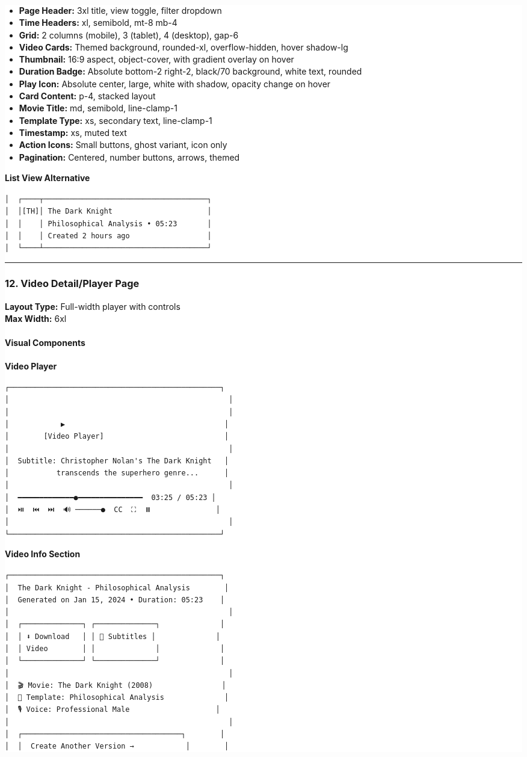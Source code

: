 - **Page Header:** 3xl title, view toggle, filter dropdown
- **Time Headers:** xl, semibold, mt-8 mb-4
- **Grid:** 2 columns (mobile), 3 (tablet), 4 (desktop), gap-6
- **Video Cards:** Themed background, rounded-xl, overflow-hidden, hover shadow-lg
- **Thumbnail:** 16:9 aspect, object-cover, with gradient overlay on hover
- **Duration Badge:** Absolute bottom-2 right-2, black/70 background, white text, rounded
- **Play Icon:** Absolute center, large, white with shadow, opacity change on hover
- **Card Content:** p-4, stacked layout
- **Movie Title:** md, semibold, line-clamp-1
- **Template Type:** xs, secondary text, line-clamp-1
- **Timestamp:** xs, muted text
- **Action Icons:** Small buttons, ghost variant, icon only
- **Pagination:** Centered, number buttons, arrows, themed

**List View Alternative**
```
│  ┌────┬──────────────────────────────────────┐
│  │[TH]│ The Dark Knight                      │
│  │    │ Philosophical Analysis • 05:23       │
│  │    │ Created 2 hours ago                  │
│  └────┴──────────────────────────────────────┘
```

---

### 12. Video Detail/Player Page

**Layout Type:** Full-width player with controls  
**Max Width:** 6xl

#### Visual Components

**Video Player**
```
┌─────────────────────────────────────────────────┐
│                                                   │
│                                                   │
│            ▶                                     │
│        [Video Player]                            │
│                                                   │
│  Subtitle: Christopher Nolan's The Dark Knight   │
│           transcends the superhero genre...      │
│                                                   │
│  ━━━━━━━━━━━━━●━━━━━━━━━━━━━━━  03:25 / 05:23 │
│  ⏯️  ⏮️  ⏭️  🔊 ──────●  CC  ⛶  ⏸️               │
│                                                   │
└─────────────────────────────────────────────────┘
```

**Video Info Section**
```
┌─────────────────────────────────────────────────┐
│  The Dark Knight - Philosophical Analysis        │
│  Generated on Jan 15, 2024 • Duration: 05:23    │
│                                                   │
│  ┌──────────────┐ ┌──────────────┐              │
│  │ ⬇ Download   │ │ 📄 Subtitles │              │
│  │ Video        │ │              │              │
│  └──────────────┘ └──────────────┘              │
│                                                   │
│  🎬 Movie: The Dark Knight (2008)                │
│  📝 Template: Philosophical Analysis              │
│  🎙️ Voice: Professional Male                    │
│                                                   │
│  ┌─────────────────────────────────────┐        │
│  │  Create Another Version →            │        │
```